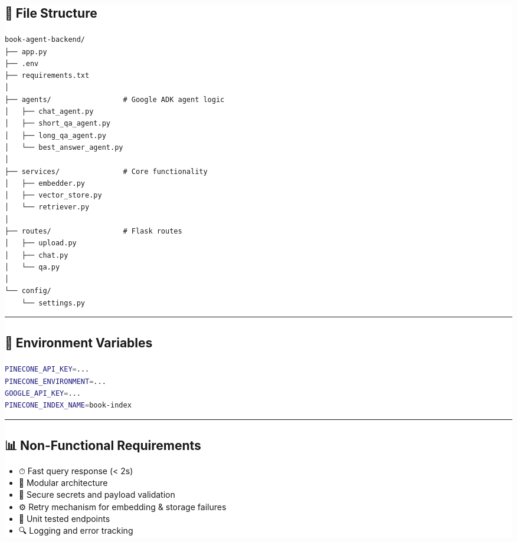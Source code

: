 
## 🧱 File Structure

```
book-agent-backend/
├── app.py
├── .env
├── requirements.txt
│
├── agents/                 # Google ADK agent logic
│   ├── chat_agent.py
│   ├── short_qa_agent.py
│   ├── long_qa_agent.py
│   └── best_answer_agent.py
│
├── services/               # Core functionality
│   ├── embedder.py
│   ├── vector_store.py
│   └── retriever.py
│
├── routes/                 # Flask routes
│   ├── upload.py
│   ├── chat.py
│   └── qa.py
│
└── config/
    └── settings.py
```

---

## 🔐 Environment Variables

```bash
PINECONE_API_KEY=...
PINECONE_ENVIRONMENT=...
GOOGLE_API_KEY=...
PINECONE_INDEX_NAME=book-index
```

---

## 📊 Non-Functional Requirements

- ⏱ Fast query response (< 2s)
- 🧩 Modular architecture
- 🔐 Secure secrets and payload validation
- ⚙️ Retry mechanism for embedding & storage failures
- 🧪 Unit tested endpoints
- 🔍 Logging and error tracking
